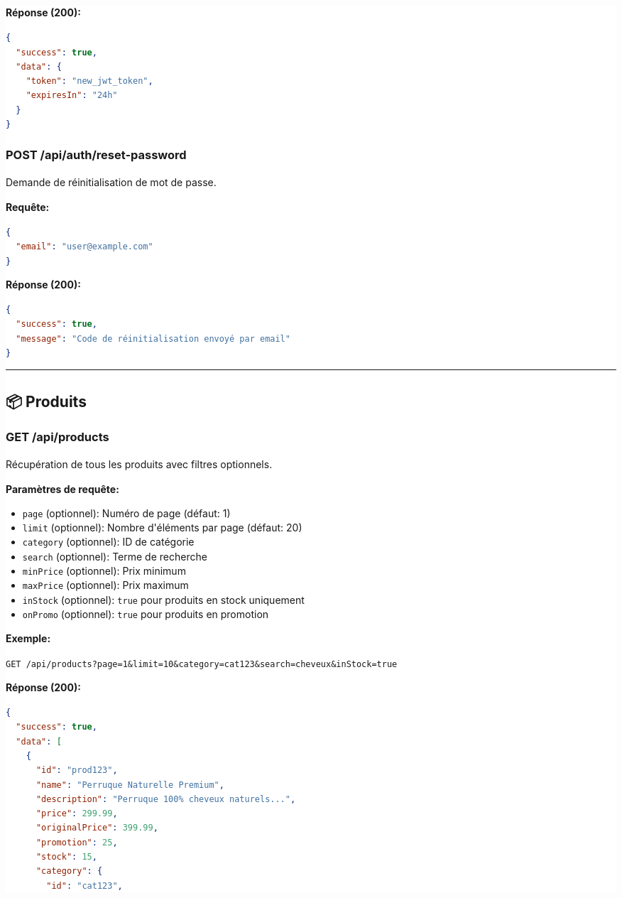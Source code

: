 **Réponse (200):**
```json
{
  "success": true,
  "data": {
    "token": "new_jwt_token",
    "expiresIn": "24h"
  }
}
```

### POST /api/auth/reset-password

Demande de réinitialisation de mot de passe.

**Requête:**
```json
{
  "email": "user@example.com"
}
```

**Réponse (200):**
```json
{
  "success": true,
  "message": "Code de réinitialisation envoyé par email"
}
```

---

## 📦 Produits

### GET /api/products

Récupération de tous les produits avec filtres optionnels.

**Paramètres de requête:**
- `page` (optionnel): Numéro de page (défaut: 1)
- `limit` (optionnel): Nombre d'éléments par page (défaut: 20)
- `category` (optionnel): ID de catégorie
- `search` (optionnel): Terme de recherche
- `minPrice` (optionnel): Prix minimum
- `maxPrice` (optionnel): Prix maximum
- `inStock` (optionnel): `true` pour produits en stock uniquement
- `onPromo` (optionnel): `true` pour produits en promotion

**Exemple:**
```
GET /api/products?page=1&limit=10&category=cat123&search=cheveux&inStock=true
```

**Réponse (200):**
```json
{
  "success": true,
  "data": [
    {
      "id": "prod123",
      "name": "Perruque Naturelle Premium",
      "description": "Perruque 100% cheveux naturels...",
      "price": 299.99,
      "originalPrice": 399.99,
      "promotion": 25,
      "stock": 15,
      "category": {
        "id": "cat123",
```